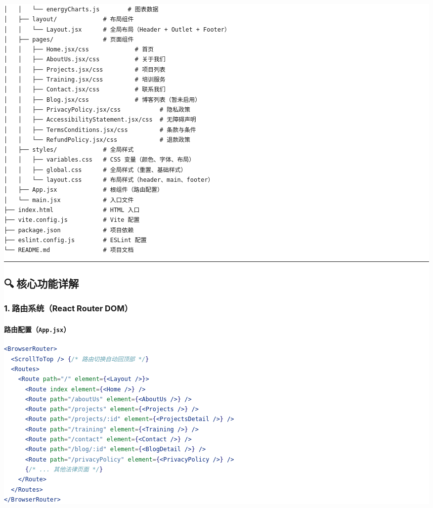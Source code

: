 ```
│   │   └── energyCharts.js        # 图表数据
│   ├── layout/             # 布局组件
│   │   └── Layout.jsx      # 全局布局（Header + Outlet + Footer）
│   ├── pages/              # 页面组件
│   │   ├── Home.jsx/css             # 首页
│   │   ├── AboutUs.jsx/css          # 关于我们
│   │   ├── Projects.jsx/css         # 项目列表
│   │   ├── Training.jsx/css         # 培训服务
│   │   ├── Contact.jsx/css          # 联系我们
│   │   ├── Blog.jsx/css             # 博客列表（暂未启用）
│   │   ├── PrivacyPolicy.jsx/css           # 隐私政策
│   │   ├── AccessibilityStatement.jsx/css  # 无障碍声明
│   │   ├── TermsConditions.jsx/css         # 条款与条件
│   │   └── RefundPolicy.jsx/css            # 退款政策
│   ├── styles/             # 全局样式
│   │   ├── variables.css   # CSS 变量（颜色、字体、布局）
│   │   ├── global.css      # 全局样式（重置、基础样式）
│   │   └── layout.css      # 布局样式（header、main、footer）
│   ├── App.jsx             # 根组件（路由配置）
│   └── main.jsx            # 入口文件
├── index.html              # HTML 入口
├── vite.config.js          # Vite 配置
├── package.json            # 项目依赖
├── eslint.config.js        # ESLint 配置
└── README.md               # 项目文档
```

---

## 🔍 核心功能详解

### 1. 路由系统（React Router DOM）

#### 路由配置（`App.jsx`）

```jsx
<BrowserRouter>
  <ScrollToTop /> {/* 路由切换自动回顶部 */}
  <Routes>
    <Route path="/" element={<Layout />}>
      <Route index element={<Home />} />
      <Route path="/aboutUs" element={<AboutUs />} />
      <Route path="/projects" element={<Projects />} />
      <Route path="/projects/:id" element={<ProjectsDetail />} />
      <Route path="/training" element={<Training />} />
      <Route path="/contact" element={<Contact />} />
      <Route path="/blog/:id" element={<BlogDetail />} />
      <Route path="/privacyPolicy" element={<PrivacyPolicy />} />
      {/* ... 其他法律页面 */}
    </Route>
  </Routes>
</BrowserRouter>
```
